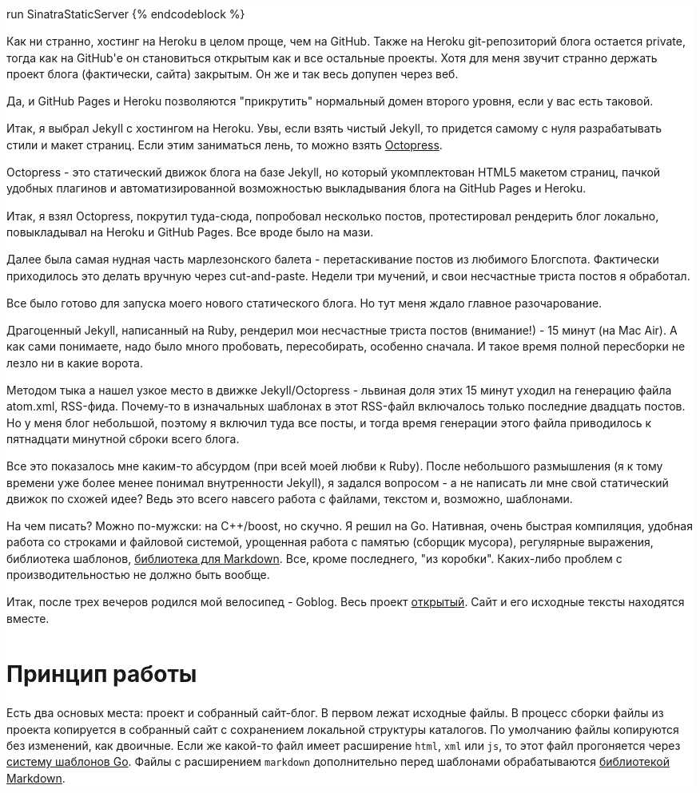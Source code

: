 run SinatraStaticServer
{% endcodeblock %}

[Jekyll]: http://jekyllrb.com/

Как ни странно, хостинг на Heroku в целом проще, чем на GitHub. Также на Heroku git-репозиторий блога остается private, тогда как на GitHub'е он становиться открытым как и все остальные проекты. Хотя для меня звучит странно держать проект блога (фактически, сайта) закрытым. Он же и так весь допупен через веб.

Да, и GitHub Pages и Heroku позволяются "прикрутить" нормальный домен второго уровня, если у вас есть таковой.

Итак, я выбрал Jekyll c хостингом на Heroku. Увы, если взять чистый Jekyll, то придется самому с нуля разрабатывать стили и макет страниц. Если этим заниматься лень, то можно взять [Octopress][].

[Octopress]: http://octopress.org/

Octopress - это статический движок блога на базе Jekyll, но который укомплектован HTML5 макетом страниц, пачкой удобных плагинов и автоматизированной возможностью выкладывания блога на GitHub Pages и Heroku.

Итак, я взял Octopress, покрутил туда-сюда, попробовал несколько постов, протестировал рендерить блог локально, повыкладывал на Heroku и GitHub Pages. Все вроде было на мази.

Далее была самая нудная часть марлезонского балета - перетаскивание постов из любимого Блогспота. Фактически приходилось это делать вручную через cut-and-paste. Недели три мучений, и свои несчастные триста постов я обработал.

Все было готово для запуска моего нового статического блога. Но тут меня ждало главное разочарование.

Драгоценный Jekyll, написанный на Ruby, рендерил мои несчастные триста постов (внимание!) - 15 минут (на Mac Air). А как сами понимаете, надо было много пробовать, пересобирать, особенно сначала. И такое время полной пересборки не лезло ни в какие ворота.

Методом тыка а нашел узкое место в движке Jekyll/Octopress - львиная доля этих 15 минут уходил на генерацию файла atom.xml, RSS-фида. Почему-то в изначальных шаблонах в этот RSS-файл включалось только последние двадцать постов. Но у меня блог небольшой, поэтому я включил туда все посты, и тогда время генерации этого файла приводилось к пятнадцати минутной сброки всего блога.

Все это показалось мне каким-то абсурдом (при всей моей любви к Ruby). После небольшого размышления (я к тому времени уже более менее понимал внутренности Jekyll), я задался вопросом - а не написать ли мне свой статический движок по схожей идее? Ведь это всего навсего работа с файлами, текстом и, возможно, шаблонами.

На чем писать? Можно по-мужски: на C++/boost, но скучно. Я решил на Go. Нативная, очень быстрая компиляция, удобная работа со строками и файловой системой, урощенная работа с памятью (сборщик мусора), регулярные выражения, библиотека шаблонов, [библиотека для Markdown][]. Все, кроме последнего, "из коробки". Каких-либо проблем с производительностью не должно быть вообще.

[библиотека для Markdown]: https://github.com/russross/blackfriday

Итак, после трех вечеров родился мой велосипед - Goblog. Весь проект [открытый][Проект demin.ws]. Сайт и его исходные тексты находятся вместе.

[Проект demin.ws]: https://github.com/begoon/begoon.github.com

# Принцип работы

Есть два основых места: проект и собранный сайт-блог. В первом лежат исходные файлы. В процесс сборки файлы из проекта копируется в собранный сайт с сохранением локальной структуры каталогов. По умолчанию файлы копируются без изменений, как двоичные. Если же какой-то файл имеет расширение `html`, `xml` или `js`, то этот файл прогоняется через [систему шаблонов Go][Templates in Go]. Файлы с расширением `markdown` дополнительно перед шаблонами обрабатываются [библиотекой Markdown][библиотека для Markdown].


[Яйца всмятку, сэр!]: http://english-eggs.blogspot.com
[ReST]: http://docutils.sourceforge.net/rst.html
[googlecl]: http://code.google.com/p/googlecl/
[Doku Wiki]: http://www.dokuwiki.org/dokuwiki
[vak.ru]: http://vak.ru/doku.php/proj
[Электронная записная книга TiddlyWiki]: /blog/russian/2009/11/28/tiddly-wiki/
[Spotlight]: http://en.wikipedia.org/wiki/Spotlight_(software)
[Rich Signell's Work Log]: http://rsignell.tiddlyspot.com/
[tiddlyspot]: http://tiddlyspot.com/
[Disqus]: http://disqus.com
[Templates in Go]: http://weekly.golang.org/pkg/text/template/
[корень]: https://github.com/begoon/begoon.github.com
[_engine]: https://github.com/begoon/begoon.github.com/tree/master/_engine/